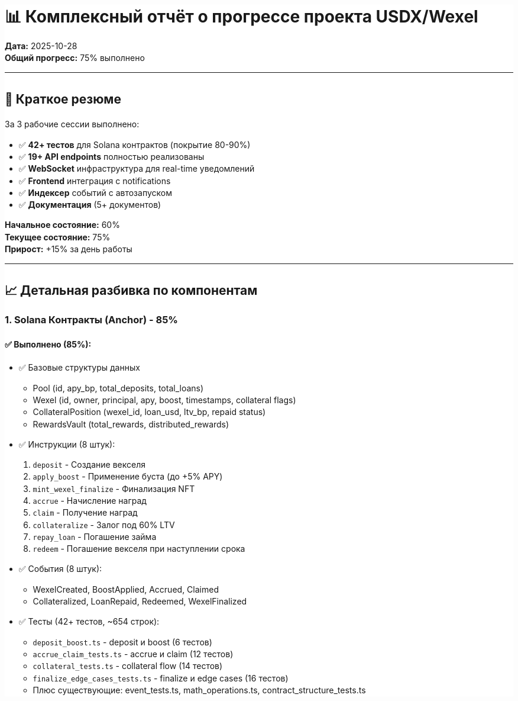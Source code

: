 # 📊 Комплексный отчёт о прогрессе проекта USDX/Wexel

**Дата:** 2025-10-28  
**Общий прогресс:** 75% выполнено

---

## 🎯 Краткое резюме

За 3 рабочие сессии выполнено:

- ✅ **42+ тестов** для Solana контрактов (покрытие 80-90%)
- ✅ **19+ API endpoints** полностью реализованы
- ✅ **WebSocket** инфраструктура для real-time уведомлений
- ✅ **Frontend** интеграция с notifications
- ✅ **Индексер** событий с автозапуском
- ✅ **Документация** (5+ документов)

**Начальное состояние:** 60%  
**Текущее состояние:** 75%  
**Прирост:** +15% за день работы

---

## 📈 Детальная разбивка по компонентам

### 1. Solana Контракты (Anchor) - 85%

#### ✅ Выполнено (85%):

- ✅ Базовые структуры данных
  - Pool (id, apy_bp, total_deposits, total_loans)
  - Wexel (id, owner, principal, apy, boost, timestamps, collateral flags)
  - CollateralPosition (wexel_id, loan_usd, ltv_bp, repaid status)
  - RewardsVault (total_rewards, distributed_rewards)

- ✅ Инструкции (8 штук):
  1. `deposit` - Создание векселя
  2. `apply_boost` - Применение буста (до +5% APY)
  3. `mint_wexel_finalize` - Финализация NFT
  4. `accrue` - Начисление наград
  5. `claim` - Получение наград
  6. `collateralize` - Залог под 60% LTV
  7. `repay_loan` - Погашение займа
  8. `redeem` - Погашение векселя при наступлении срока

- ✅ События (8 штук):
  - WexelCreated, BoostApplied, Accrued, Claimed
  - Collateralized, LoanRepaid, Redeemed, WexelFinalized

- ✅ Тесты (42+ тестов, ~654 строк):
  - `deposit_boost.ts` - deposit и boost (6 тестов)
  - `accrue_claim_tests.ts` - accrue и claim (12 тестов)
  - `collateral_tests.ts` - collateral flow (14 тестов)
  - `finalize_edge_cases_tests.ts` - finalize и edge cases (16 тестов)
  - Плюс существующие: event_tests.ts, math_operations.ts, contract_structure_tests.ts
